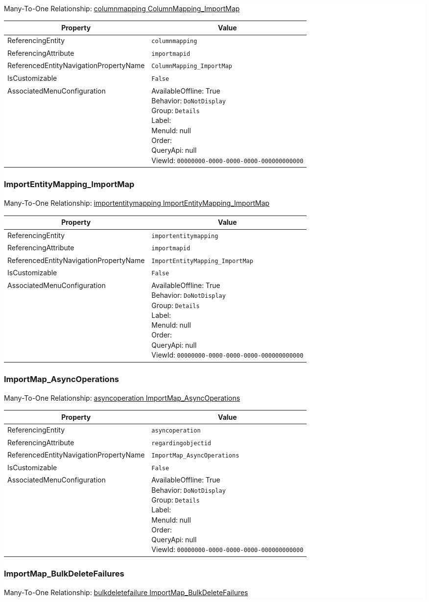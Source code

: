 Many-To-One Relationship: [columnmapping ColumnMapping_ImportMap](columnmapping.md#BKMK_ColumnMapping_ImportMap)

|Property|Value|
|---|---|
|ReferencingEntity|`columnmapping`|
|ReferencingAttribute|`importmapid`|
|ReferencedEntityNavigationPropertyName|`ColumnMapping_ImportMap`|
|IsCustomizable|`False`|
|AssociatedMenuConfiguration|AvailableOffline: True<br />Behavior: `DoNotDisplay`<br />Group: `Details`<br />Label: <br />MenuId: null<br />Order: <br />QueryApi: null<br />ViewId: `00000000-0000-0000-0000-000000000000`|

### <a name="BKMK_ImportEntityMapping_ImportMap"></a> ImportEntityMapping_ImportMap

Many-To-One Relationship: [importentitymapping ImportEntityMapping_ImportMap](importentitymapping.md#BKMK_ImportEntityMapping_ImportMap)

|Property|Value|
|---|---|
|ReferencingEntity|`importentitymapping`|
|ReferencingAttribute|`importmapid`|
|ReferencedEntityNavigationPropertyName|`ImportEntityMapping_ImportMap`|
|IsCustomizable|`False`|
|AssociatedMenuConfiguration|AvailableOffline: True<br />Behavior: `DoNotDisplay`<br />Group: `Details`<br />Label: <br />MenuId: null<br />Order: <br />QueryApi: null<br />ViewId: `00000000-0000-0000-0000-000000000000`|

### <a name="BKMK_ImportMap_AsyncOperations"></a> ImportMap_AsyncOperations

Many-To-One Relationship: [asyncoperation ImportMap_AsyncOperations](asyncoperation.md#BKMK_ImportMap_AsyncOperations)

|Property|Value|
|---|---|
|ReferencingEntity|`asyncoperation`|
|ReferencingAttribute|`regardingobjectid`|
|ReferencedEntityNavigationPropertyName|`ImportMap_AsyncOperations`|
|IsCustomizable|`False`|
|AssociatedMenuConfiguration|AvailableOffline: True<br />Behavior: `DoNotDisplay`<br />Group: `Details`<br />Label: <br />MenuId: null<br />Order: <br />QueryApi: null<br />ViewId: `00000000-0000-0000-0000-000000000000`|

### <a name="BKMK_ImportMap_BulkDeleteFailures"></a> ImportMap_BulkDeleteFailures

Many-To-One Relationship: [bulkdeletefailure ImportMap_BulkDeleteFailures](bulkdeletefailure.md#BKMK_ImportMap_BulkDeleteFailures)

